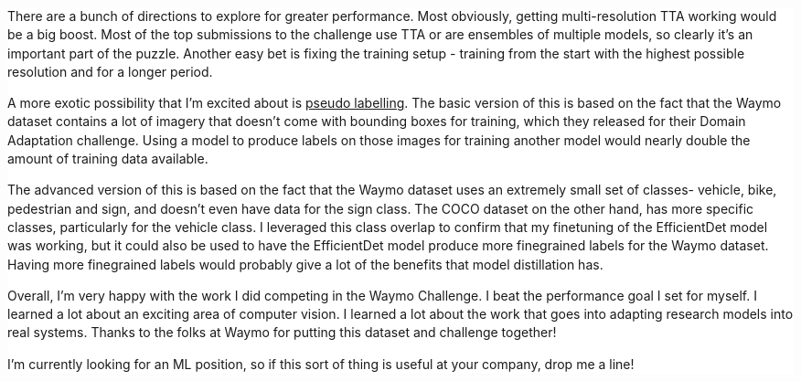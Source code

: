 
There are a bunch of directions to explore for greater performance.  Most obviously, getting multi-resolution TTA working would be a big boost.  Most of the top submissions to the challenge use TTA or are ensembles of multiple models, so clearly it’s an important part of the puzzle.  Another easy bet is fixing the training setup - training from the start with the highest possible resolution and for a longer period.

A more exotic possibility that I’m excited about is [pseudo labelling](https://towardsdatascience.com/pseudo-labeling-to-deal-with-small-datasets-what-why-how-fd6f903213af).  The basic version of this is based on the fact that the Waymo dataset contains a lot of imagery that doesn’t come with bounding boxes for training, which they released for their Domain Adaptation challenge.  Using a model to produce labels on those images for training another model would nearly double the amount of training data available.

The advanced version of this is based on the fact that the Waymo dataset uses an extremely small set of classes- vehicle, bike, pedestrian and sign, and doesn’t even have data for the sign class.  The COCO dataset on the other hand, has more specific classes, particularly for the vehicle class.  I leveraged this class overlap to confirm that my finetuning of the EfficientDet model was working, but it could also be used to have the EfficientDet model produce more finegrained labels for the Waymo dataset.  Having more finegrained labels would probably give a lot of the benefits that model distillation has.

Overall, I’m very happy with the work I did competing in the Waymo Challenge.  I beat the performance goal I set for myself.  I learned a lot about an exciting area of computer vision.  I learned a lot about the work that goes into adapting research models into real systems.  Thanks to the folks at Waymo for putting this dataset and challenge together!

I’m currently looking for an ML position, so if this sort of thing is useful at your company, drop me a line!
